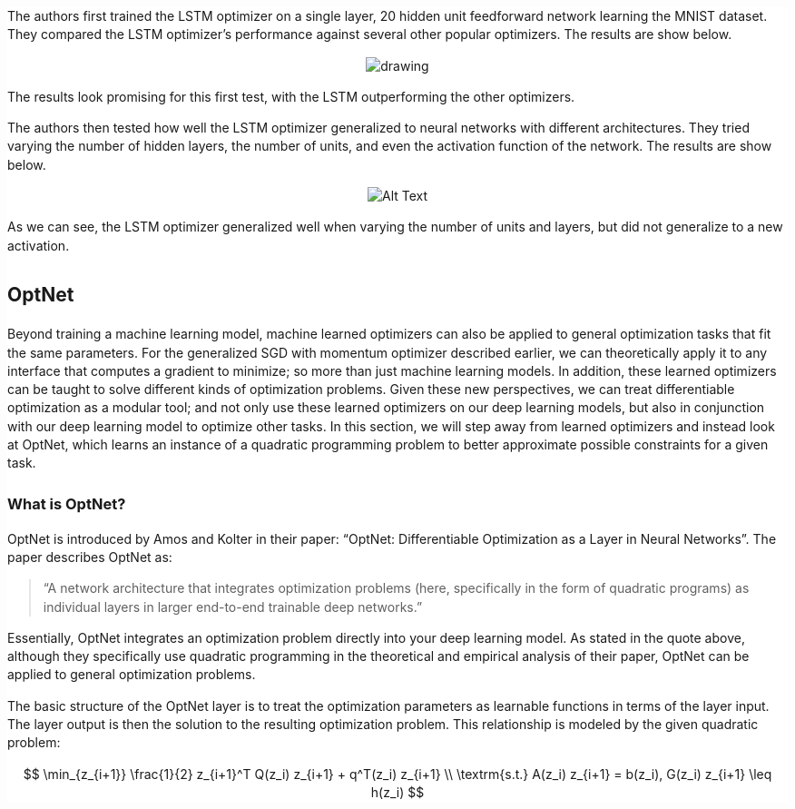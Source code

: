 The authors first trained the LSTM optimizer on a single layer, 20 hidden unit feedforward network learning the MNIST dataset.  They compared the LSTM optimizer’s performance against several other popular optimizers.  The results are show below.

<div align="center">

<img src="../../../../images/blog_images/learn_opt/mnist_100.png" alt="drawing" width="500px">
</div>

The results look promising for this first test, with the LSTM outperforming the other optimizers.

The authors then tested how well the LSTM optimizer generalized to neural networks with different architectures.  They tried varying the number of hidden layers, the number of units, and even the activation function of the network.  The results are show below.

<div align="center">

![Alt Text](../../../../images/blog_images/learn_opt/mnist_more.png)
</div>

As we can see, the LSTM optimizer generalized well when varying the number of units and layers, but did not generalize to a new activation.



## OptNet

Beyond training a machine learning model, machine learned optimizers can also be applied to general optimization tasks that fit the same parameters. For the generalized SGD with momentum optimizer described earlier, we can theoretically apply it to any interface that computes a gradient to minimize; so more than just machine learning models. In addition, these learned optimizers can be taught to solve different kinds of optimization problems. Given these new perspectives, we can treat differentiable optimization as a modular tool; and not only use these learned optimizers on our deep learning models, but also in conjunction with our deep learning model to optimize other tasks. In this section, we will step away from learned optimizers and instead look at OptNet, which learns an instance of a quadratic programming problem to better approximate possible constraints for a given task.

### What is OptNet?

OptNet is introduced by Amos and Kolter in their paper: “OptNet: Differentiable Optimization as a Layer in Neural Networks”. The paper describes OptNet as:

>“A network architecture that integrates optimization problems (here, specifically in the form of quadratic programs) as individual layers in larger end-to-end trainable deep networks.”

Essentially, OptNet integrates an optimization problem directly into your deep learning model. As stated in the quote above, although they specifically use quadratic programming in the theoretical and empirical analysis of their paper, OptNet can be applied to general optimization problems. 

The basic structure of the OptNet layer is to treat the optimization parameters as learnable functions in terms of the layer input. The layer output is then the solution to the resulting optimization problem. This relationship is modeled by the given quadratic problem:

$$
	\min_{z_{i+1}} \frac{1}{2} z_{i+1}^T Q(z_i) z_{i+1} + q^T(z_i) z_{i+1} \\
	\textrm{s.t.} A(z_i) z_{i+1} = b(z_i), G(z_i) z_{i+1} \leq h(z_i)
$$
